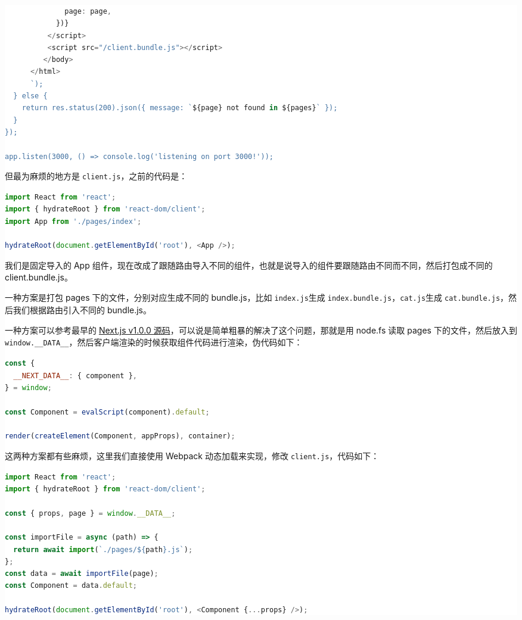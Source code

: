 ```js
              page: page,
            })}
          </script>
          <script src="/client.bundle.js"></script>
         </body>
      </html>
      `);
  } else {
    return res.status(200).json({ message: `${page} not found in ${pages}` });
  }
});

app.listen(3000, () => console.log('listening on port 3000!'));
```

但最为麻烦的地方是 `client.js`，之前的代码是：

```js
import React from 'react';
import { hydrateRoot } from 'react-dom/client';
import App from './pages/index';

hydrateRoot(document.getElementById('root'), <App />);
```

我们是固定导入的 App 组件，现在改成了跟随路由导入不同的组件，也就是说导入的组件要跟随路由不同而不同，然后打包成不同的 client.bundle.js。

一种方案是打包 pages 下的文件，分别对应生成不同的 bundle.js，比如 `index.js`生成 `index.bundle.js`，`cat.js`生成 `cat.bundle.js`，然后我们根据路由引入不同的 bundle.js。

一种方案可以参考最早的 [Next.js v1.0.0 源码](https://github.com/vercel/next.js/tree/1.0.0)，可以说是简单粗暴的解决了这个问题，那就是用 node.fs 读取 pages 下的文件，然后放入到 `window.__DATA__`，然后客户端渲染的时候获取组件代码进行渲染，伪代码如下：

```js
const {
  __NEXT_DATA__: { component },
} = window;

const Component = evalScript(component).default;

render(createElement(Component, appProps), container);
```

这两种方案都有些麻烦，这里我们直接使用 Webpack 动态加载来实现，修改 `client.js`，代码如下：

```js
import React from 'react';
import { hydrateRoot } from 'react-dom/client';

const { props, page } = window.__DATA__;

const importFile = async (path) => {
  return await import(`./pages/${path}.js`);
};
const data = await importFile(page);
const Component = data.default;

hydrateRoot(document.getElementById('root'), <Component {...props} />);
```
